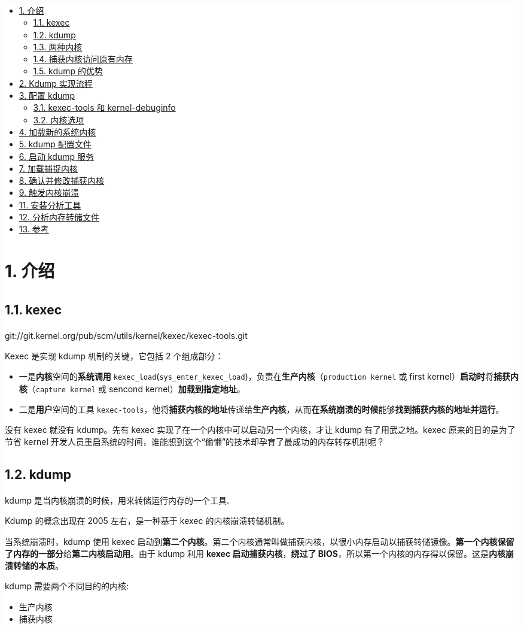 




- [1. 介绍](#1-介绍)
  - [1.1. kexec](#11-kexec)
  - [1.2. kdump](#12-kdump)
  - [1.3. 两种内核](#13-两种内核)
  - [1.4. 捕获内核访问原有内存](#14-捕获内核访问原有内存)
  - [1.5. kdump 的优势](#15-kdump-的优势)
- [2. Kdump 实现流程](#2-kdump-实现流程)
- [3. 配置 kdump](#3-配置-kdump)
  - [3.1. kexec-tools 和 kernel-debuginfo](#31-kexec-tools-和-kernel-debuginfo)
  - [3.2. 内核选项](#32-内核选项)
- [4. 加载新的系统内核](#4-加载新的系统内核)
- [5. kdump 配置文件](#5-kdump-配置文件)
- [6. 启动 kdump 服务](#6-启动-kdump-服务)
- [7. 加载捕捉内核](#7-加载捕捉内核)
- [8. 确认并修改捕获内核](#8-确认并修改捕获内核)
- [9. 触发内核崩溃](#9-触发内核崩溃)
- [11. 安装分析工具](#11-安装分析工具)
- [12. 分析内存转储文件](#12-分析内存转储文件)
- [13. 参考](#13-参考)



# 1. 介绍

## 1.1. kexec

git://git.kernel.org/pub/scm/utils/kernel/kexec/kexec-tools.git

Kexec 是实现 kdump 机制的关键，它包括 2 个组成部分：

* 一是**内核**空间的**系统调用** `kexec_load`(`sys_enter_kexec_load`)，负责在**生产内核**（`production kernel` 或 first kernel）**启动时**将**捕获内核**（`capture kernel` 或 sencond kernel）**加载到指定地址**。

* 二是**用户**空间的工具 `kexec-tools`，他将**捕获内核的地址**传递给**生产内核**，从而**在系统崩溃的时候**能够**找到捕获内核的地址并运行**。

没有 kexec 就没有 kdump。先有 kexec 实现了在一个内核中可以启动另一个内核，才让 kdump 有了用武之地。kexec 原来的目的是为了节省 kernel 开发人员重启系统的时间，谁能想到这个“偷懒”的技术却孕育了最成功的内存转存机制呢？

## 1.2. kdump

kdump 是当内核崩溃的时候，用来转储运行内存的一个工具.

Kdump 的概念出现在 2005 左右，是一种基于 kexec 的内核崩溃转储机制。

当系统崩溃时，kdump 使用 kexec 启动到**第二个内核**。第二个内核通常叫做捕获内核，以很小内存启动以捕获转储镜像。**第一个内核保留了内存的一部分**给**第二内核启动用**。由于 kdump 利用 **kexec 启动捕获内核**，**绕过了 BIOS**，所以第一个内核的内存得以保留。这是**内核崩溃转储的本质**。

kdump 需要两个不同目的的内核:
* 生产内核
* 捕获内核
